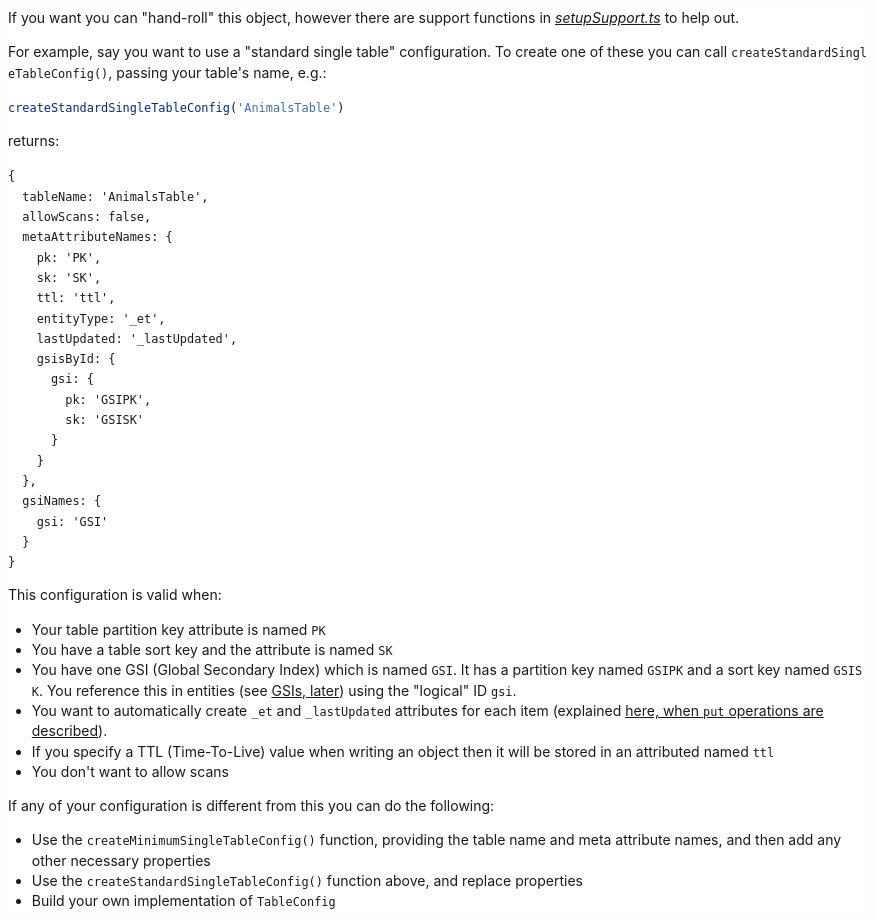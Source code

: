 If you want you can "hand-roll" this object, however there are support functions in [_setupSupport.ts_](../src/lib/support/setupSupport.ts) to help out. 

For example, say you want to use a "standard single table" configuration.
To create one of these you can call `createStandardSingleTableConfig()`, passing your table's name, e.g.:

```typescript
createStandardSingleTableConfig('AnimalsTable')
```

returns:

```
{
  tableName: 'AnimalsTable',
  allowScans: false,
  metaAttributeNames: {
    pk: 'PK',
    sk: 'SK',
    ttl: 'ttl',
    entityType: '_et',
    lastUpdated: '_lastUpdated',
    gsisById: {
      gsi: {
        pk: 'GSIPK',
        sk: 'GSISK'
      }
    }
  },
  gsiNames: {
    gsi: 'GSI'
  }
}
```

This configuration is valid when:

* Your table partition key attribute is named `PK`
* You have a table sort key and the attribute is named `SK`
* You have one GSI (Global Secondary Index) which is named `GSI`. It has a partition key named `GSIPK` and a sort key named `GSISK`. You reference this in entities (see [GSIs, later](GSIs.md)) using the "logical" ID `gsi`.
* You want to automatically create `_et` and `_lastUpdated` attributes for each item (explained [here, when `put` operations are described](GettingStartedWithOperations.md)).
* If you specify a TTL (Time-To-Live) value when writing an object then it will be stored in an attributed named `ttl`
* You don't want to allow scans

If any of your configuration is different from this you can do the following:

* Use the `createMinimumSingleTableConfig()` function, providing the table name and meta attribute names, and then add any other necessary properties
* Use the `createStandardSingleTableConfig()` function above, and replace properties
* Build your own implementation of `TableConfig`
